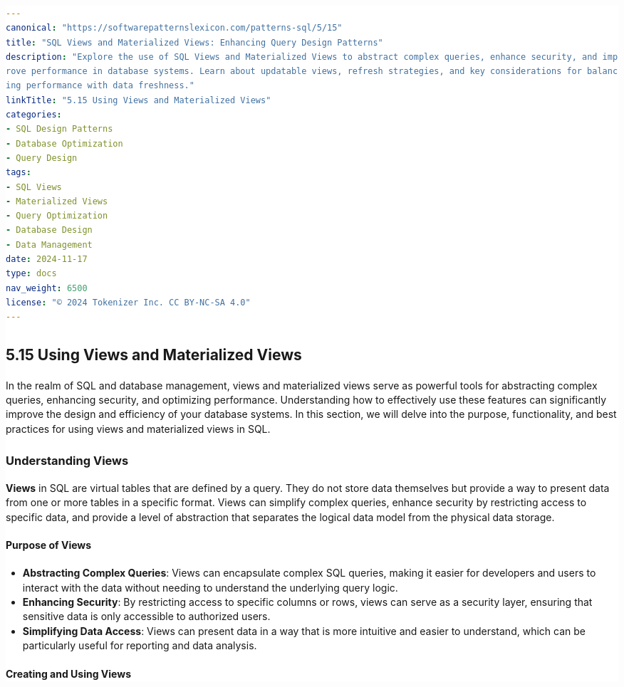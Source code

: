 ```yaml
---
canonical: "https://softwarepatternslexicon.com/patterns-sql/5/15"
title: "SQL Views and Materialized Views: Enhancing Query Design Patterns"
description: "Explore the use of SQL Views and Materialized Views to abstract complex queries, enhance security, and improve performance in database systems. Learn about updatable views, refresh strategies, and key considerations for balancing performance with data freshness."
linkTitle: "5.15 Using Views and Materialized Views"
categories:
- SQL Design Patterns
- Database Optimization
- Query Design
tags:
- SQL Views
- Materialized Views
- Query Optimization
- Database Design
- Data Management
date: 2024-11-17
type: docs
nav_weight: 6500
license: "© 2024 Tokenizer Inc. CC BY-NC-SA 4.0"
---
```


## 5.15 Using Views and Materialized Views

In the realm of SQL and database management, views and materialized views serve as powerful tools for abstracting complex queries, enhancing security, and optimizing performance. Understanding how to effectively use these features can significantly improve the design and efficiency of your database systems. In this section, we will delve into the purpose, functionality, and best practices for using views and materialized views in SQL.

### Understanding Views

**Views** in SQL are virtual tables that are defined by a query. They do not store data themselves but provide a way to present data from one or more tables in a specific format. Views can simplify complex queries, enhance security by restricting access to specific data, and provide a level of abstraction that separates the logical data model from the physical data storage.

#### Purpose of Views

- **Abstracting Complex Queries**: Views can encapsulate complex SQL queries, making it easier for developers and users to interact with the data without needing to understand the underlying query logic.
- **Enhancing Security**: By restricting access to specific columns or rows, views can serve as a security layer, ensuring that sensitive data is only accessible to authorized users.
- **Simplifying Data Access**: Views can present data in a way that is more intuitive and easier to understand, which can be particularly useful for reporting and data analysis.

#### Creating and Using Views
